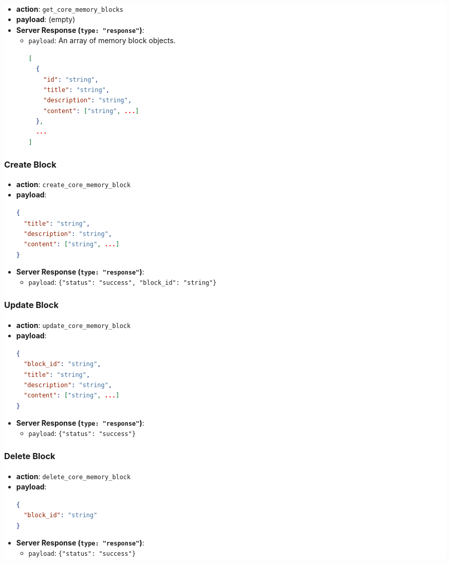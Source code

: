 - **action**: `get_core_memory_blocks`
- **payload**: (empty)
- **Server Response (`type: "response"`)**: 
  - `payload`: An array of memory block objects.
    ```json
    [
      {
        "id": "string",
        "title": "string",
        "description": "string",
        "content": ["string", ...]
      },
      ...
    ]
    ```

### Create Block

- **action**: `create_core_memory_block`
- **payload**: 
  ```json
  {
    "title": "string",
    "description": "string",
    "content": ["string", ...]
  }
  ```
- **Server Response (`type: "response"`)**: 
  - `payload`: `{"status": "success", "block_id": "string"}`

### Update Block

- **action**: `update_core_memory_block`
- **payload**: 
  ```json
  {
    "block_id": "string",
    "title": "string",
    "description": "string",
    "content": ["string", ...]
  }
  ```
- **Server Response (`type: "response"`)**: 
  - `payload`: `{"status": "success"}`

### Delete Block

- **action**: `delete_core_memory_block`
- **payload**: 
  ```json
  {
    "block_id": "string"
  }
  ```
- **Server Response (`type: "response"`)**: 
  - `payload`: `{"status": "success"}`
